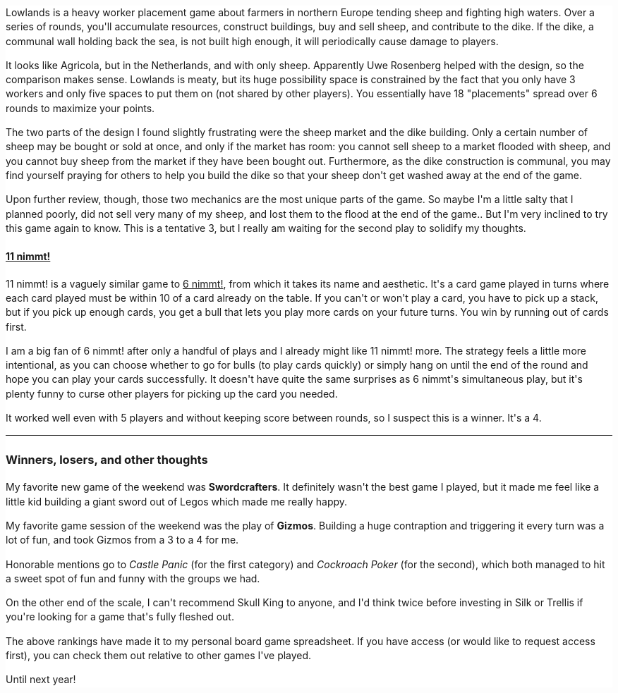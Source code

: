 Lowlands is a heavy worker placement game about farmers in northern Europe tending sheep and fighting high waters. Over a series of rounds, you'll accumulate resources, construct buildings, buy and sell sheep, and contribute to the dike. If the dike, a communal wall holding back the sea, is not built high enough, it will periodically cause damage to players.

It looks like Agricola, but in the Netherlands, and with only sheep. Apparently Uwe Rosenberg helped with the design, so the comparison makes sense. Lowlands is meaty, but its huge possibility space is constrained by the fact that you only have 3 workers and only five spaces to put them on (not shared by other players). You essentially have 18 "placements" spread over 6 rounds to maximize your points.

The two parts of the design I found slightly frustrating were the sheep market and the dike building. Only a certain number of sheep may be bought or sold at once, and only if the market has room: you cannot sell sheep to a market flooded with sheep, and you cannot buy sheep from the market if they have been bought out. Furthermore, as the dike construction is communal, you may find yourself praying for others to help you build the dike so that your sheep don't get washed away at the end of the game.

Upon further review, though, those two mechanics are the most unique parts of the game. So maybe I'm a little salty that I planned poorly, did not sell very many of my sheep, and lost them to the flood at the end of the game.. But I'm very inclined to try this game again to know. This is a tentative 3, but I really am waiting for the second play to solidify my thoughts.

#### [11 nimmt!](https://boardgamegeek.com/boardgame/63706/11-nimmt)

11 nimmt! is a vaguely similar game to [6 nimmt!](https://boardgamegeek.com/boardgame/432/6-nimmt), from which it takes its name and aesthetic. It's a card game played in turns where each card played must be within 10 of a card already on the table. If you can't or won't play a card, you have to pick up a stack, but if you pick up enough cards, you get a bull that lets you play more cards on your future turns. You win by running out of cards first.

I am a big fan of 6 nimmt! after only a handful of plays and I already might like 11 nimmt! more. The strategy feels a little more intentional, as you can choose whether to go for bulls (to play cards quickly) or simply hang on until the end of the round and hope you can play your cards successfully. It doesn't have quite the same surprises as 6 nimmt's simultaneous play, but it's plenty funny to curse other players for picking up the card you needed.

It worked well even with 5 players and without keeping score between rounds, so I suspect this is a winner. It's a 4.

---

### Winners, losers, and other thoughts

My favorite new game of the weekend was __Swordcrafters__. It definitely wasn't the best game I played, but it made me feel like a little kid building a giant sword out of Legos which made me really happy.

My favorite game session of the weekend was the play of __Gizmos__. Building a huge contraption and triggering it every turn was a lot of fun, and took Gizmos from a 3 to a 4 for me.

Honorable mentions go to _Castle Panic_ (for the first category) and _Cockroach Poker_ (for the second), which both managed to hit a sweet spot of fun and funny with the groups we had.

On the other end of the scale, I can't recommend Skull King to anyone, and I'd think twice before investing in Silk or Trellis if you're looking for a game that's fully fleshed out.

The above rankings have made it to my personal board game spreadsheet. If you have access (or would like to request access first), you can check them out relative to other games I've played.

Until next year!

